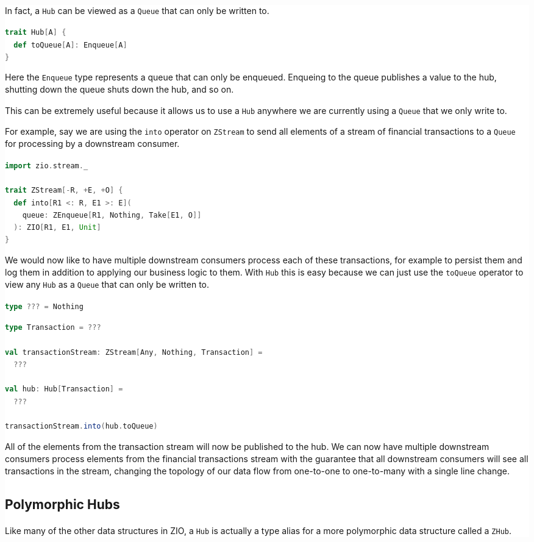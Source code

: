 In fact, a `Hub` can be viewed as a `Queue` that can only be written to.

```scala mdoc:nest
trait Hub[A] {
  def toQueue[A]: Enqueue[A]
}
```

Here the `Enqueue` type represents a queue that can only be enqueued. Enqueing to the queue publishes a value to the hub, shutting down the queue shuts down the hub, and so on.

This can be extremely useful because it allows us to use a `Hub` anywhere we are currently using a `Queue` that we only write to.

For example, say we are using the `into` operator on `ZStream` to send all elements of a stream of financial transactions to a `Queue` for processing by a downstream consumer.

```scala mdoc
import zio.stream._

trait ZStream[-R, +E, +O] {
  def into[R1 <: R, E1 >: E](
    queue: ZEnqueue[R1, Nothing, Take[E1, O]]
  ): ZIO[R1, E1, Unit]
}
```

We would now like to have multiple downstream consumers process each of these transactions, for example to persist them and log them in addition to applying our business logic to them. With `Hub` this is easy because we can just use the `toQueue` operator to view any `Hub` as a `Queue` that can only be written to.

```scala mdoc:invisible
type ??? = Nothing
```

```scala mdoc:compile-only
type Transaction = ???

val transactionStream: ZStream[Any, Nothing, Transaction] =
  ???

val hub: Hub[Transaction] =
  ???

transactionStream.into(hub.toQueue)
```

All of the elements from the transaction stream will now be published to the hub. We can now have multiple downstream consumers process elements from the financial transactions stream with the guarantee that all downstream consumers will see all transactions in the stream, changing the topology of our data flow from one-to-one to one-to-many with a single line change.

## Polymorphic Hubs

Like many of the other data structures in ZIO, a `Hub` is actually a type alias for a more polymorphic data structure called a `ZHub`.
